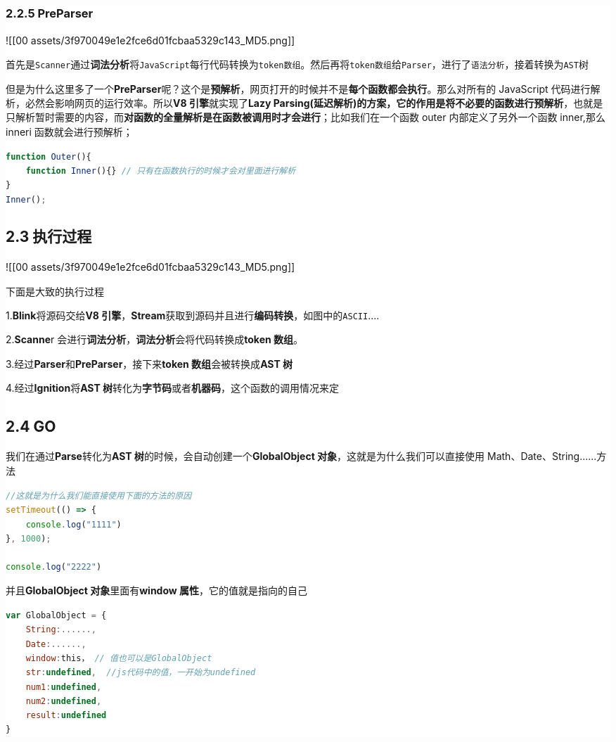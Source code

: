 ### 2.2.5 PreParser

![[00 assets/3f970049e1e2fce6d01fcbaa5329c143_MD5.png]]

首先是`Scanner`通过**词法分析**将`JavaScript`每行代码转换为`token数组`。然后再将`token数组`给`Parser`，进行了`语法分析`，接着转换为`AST`树

但是为什么这里多了一个**PreParser**呢？这个是**预解析**，网页打开的时候并不是**每个函数都会执行**。那么对所有的 JavaScript 代码进行解析，必然会影响网页的运行效率。所以**V8 引擎**就实现了**Lazy Parsing(延迟解析)**的方案，它的作用是**将不必要的函数进行预解析**，也就是只解析暂时需要的内容，而**对函数的全量解析是在函数被调用时才会进行**；比如我们在一个函数 outer 内部定义了另外一个函数 inner,那么 inneri 函数就会进行预解析；

```javascript
function Outer(){
	function Inner(){} // 只有在函数执行的时候才会对里面进行解析
}
Inner();
```

## 2.3 执行过程

![[00 assets/3f970049e1e2fce6d01fcbaa5329c143_MD5.png]]

下面是大致的执行过程

1.**Blink**将源码交给**V8 引擎**，**Stream**获取到源码并且进行**编码转换**，如图中的`ASCII`....

2.**Scanne**r 会进行**词法分析**，**词法分析**会将代码转换成**token 数组**。

3.经过**Parser**和**PreParser**，接下来**token 数组**会被转换成**AST 树**

4.经过**Ignition**将**AST 树**转化为**字节码**或者**机器码**，这个函数的调用情况来定

## 2.4 GO

我们在通过**Parse**转化为**AST 树**的时候，会自动创建一个**GlobalObject 对象**，这就是为什么我们可以直接使用 Math、Date、String......方法

```javascript
//这就是为什么我们能直接使用下面的方法的原因
setTimeout(() => {
	console.log("1111")
}, 1000);

console.log("2222")
```

并且**GlobalObject 对象**里面有**window 属性**，它的值就是指向的自己

```javascript
var GlobalObject = {
	String:......,
	Date:......,
	window:this， // 值也可以是GlobalObject
    str:undefined,	//js代码中的值，一开始为undefined
    num1:undefined,
    num2:undefined,
    result:undefined
}
```

